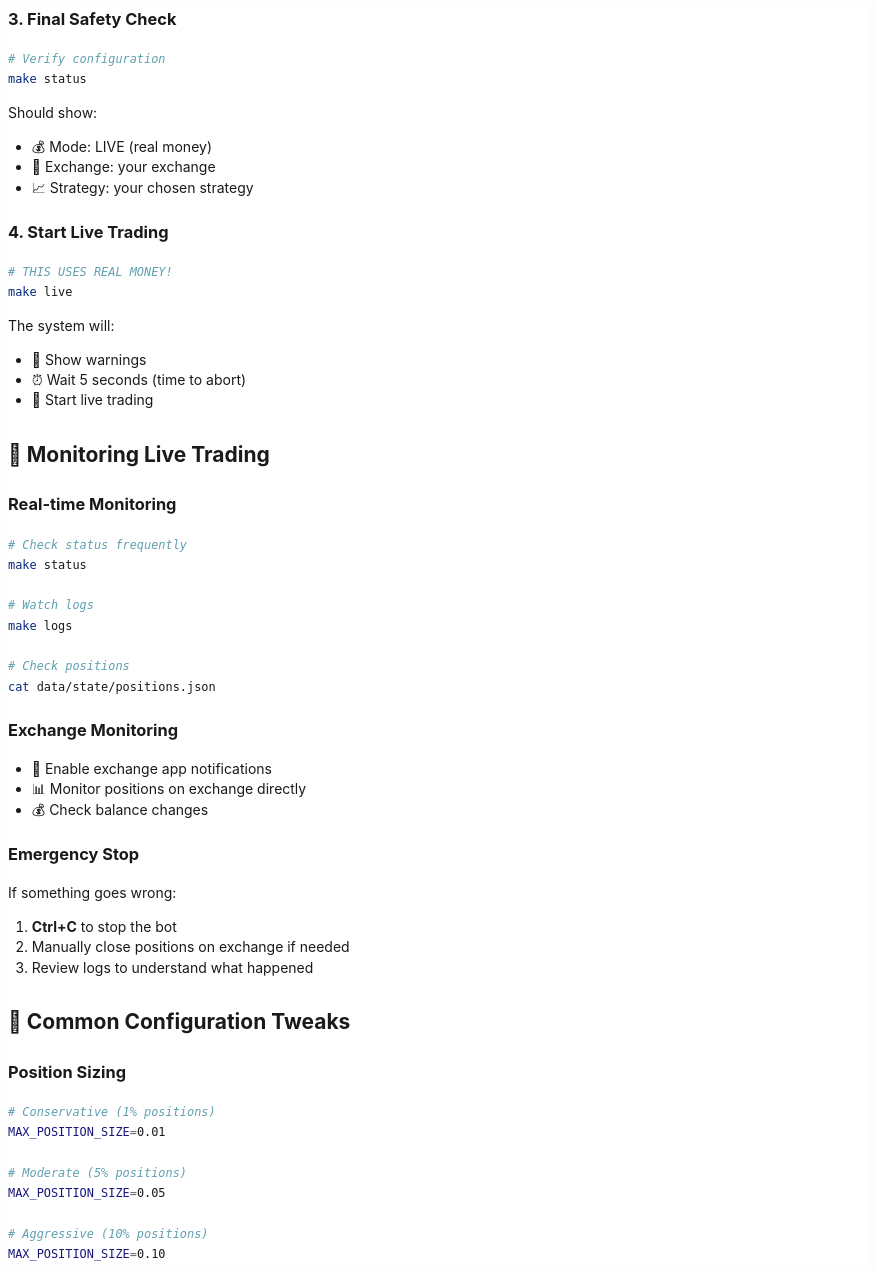 ### 3. Final Safety Check
```bash
# Verify configuration
make status
```

Should show:
- 💰 Mode: LIVE (real money)
- 🔗 Exchange: your exchange
- 📈 Strategy: your chosen strategy

### 4. Start Live Trading
```bash
# THIS USES REAL MONEY!
make live
```

The system will:
- 🚨 Show warnings
- ⏰ Wait 5 seconds (time to abort)
- 🚀 Start live trading

## 📱 Monitoring Live Trading

### Real-time Monitoring
```bash
# Check status frequently
make status

# Watch logs
make logs

# Check positions
cat data/state/positions.json
```

### Exchange Monitoring
- 📱 Enable exchange app notifications
- 📊 Monitor positions on exchange directly
- 💰 Check balance changes

### Emergency Stop
If something goes wrong:
1. **Ctrl+C** to stop the bot
2. Manually close positions on exchange if needed
3. Review logs to understand what happened

## 🔧 Common Configuration Tweaks

### Position Sizing
```bash
# Conservative (1% positions)
MAX_POSITION_SIZE=0.01

# Moderate (5% positions) 
MAX_POSITION_SIZE=0.05

# Aggressive (10% positions)
MAX_POSITION_SIZE=0.10
```
